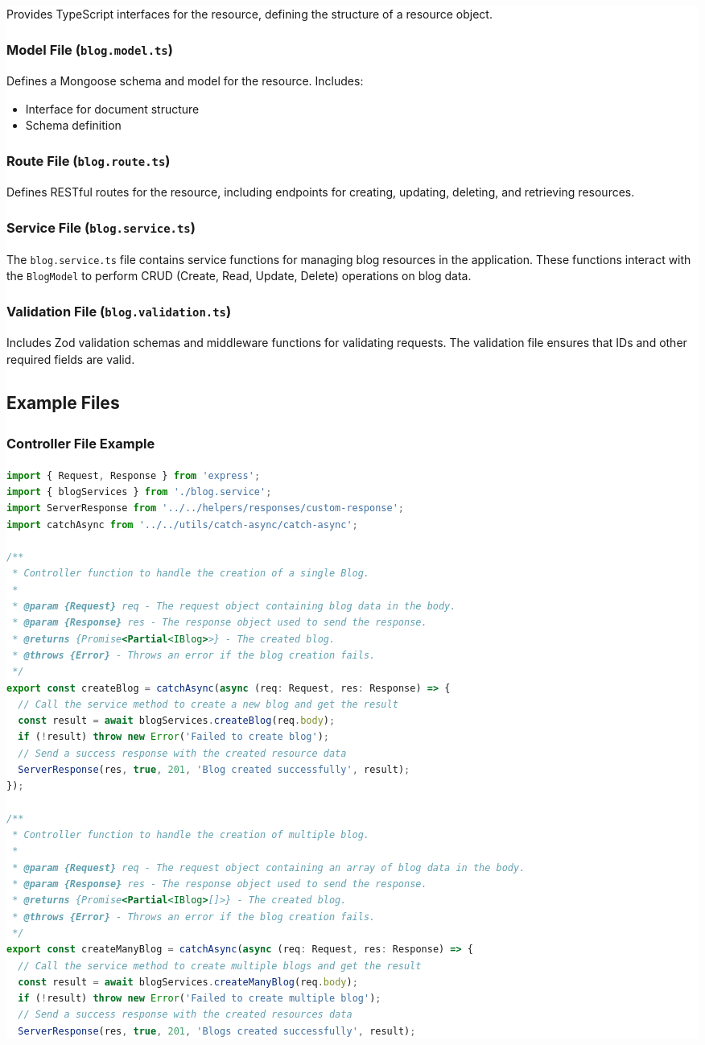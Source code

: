 Provides TypeScript interfaces for the resource, defining the structure of a resource object.

### Model File (`blog.model.ts`)

Defines a Mongoose schema and model for the resource. Includes:

- Interface for document structure
- Schema definition

### Route File (`blog.route.ts`)

Defines RESTful routes for the resource, including endpoints for creating, updating, deleting, and retrieving resources.

### Service File (`blog.service.ts`)

The `blog.service.ts` file contains service functions for managing blog resources in the application. These functions interact with the `BlogModel` to perform CRUD (Create, Read, Update, Delete) operations on blog data.

### Validation File (`blog.validation.ts`)

Includes Zod validation schemas and middleware functions for validating requests. The validation file ensures that IDs and other required fields are valid.

## Example Files

### Controller File Example

```typescript
import { Request, Response } from 'express';
import { blogServices } from './blog.service';
import ServerResponse from '../../helpers/responses/custom-response';
import catchAsync from '../../utils/catch-async/catch-async';

/**
 * Controller function to handle the creation of a single Blog.
 *
 * @param {Request} req - The request object containing blog data in the body.
 * @param {Response} res - The response object used to send the response.
 * @returns {Promise<Partial<IBlog>>} - The created blog.
 * @throws {Error} - Throws an error if the blog creation fails.
 */
export const createBlog = catchAsync(async (req: Request, res: Response) => {
  // Call the service method to create a new blog and get the result
  const result = await blogServices.createBlog(req.body);
  if (!result) throw new Error('Failed to create blog');
  // Send a success response with the created resource data
  ServerResponse(res, true, 201, 'Blog created successfully', result);
});

/**
 * Controller function to handle the creation of multiple blog.
 *
 * @param {Request} req - The request object containing an array of blog data in the body.
 * @param {Response} res - The response object used to send the response.
 * @returns {Promise<Partial<IBlog>[]>} - The created blog.
 * @throws {Error} - Throws an error if the blog creation fails.
 */
export const createManyBlog = catchAsync(async (req: Request, res: Response) => {
  // Call the service method to create multiple blogs and get the result
  const result = await blogServices.createManyBlog(req.body);
  if (!result) throw new Error('Failed to create multiple blog');
  // Send a success response with the created resources data
  ServerResponse(res, true, 201, 'Blogs created successfully', result);
```